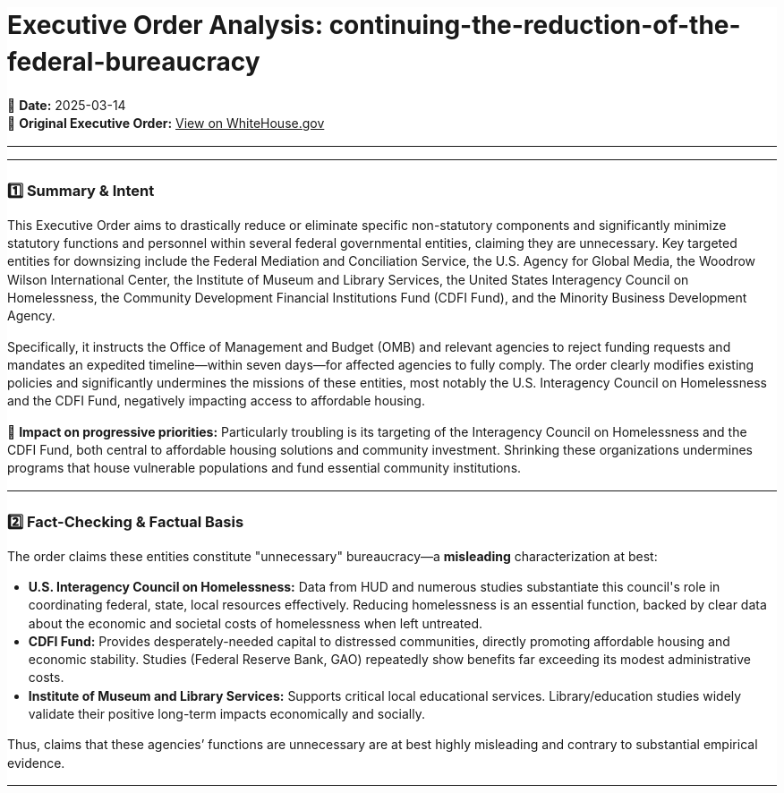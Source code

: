 # Executive Order Analysis: continuing-the-reduction-of-the-federal-bureaucracy

📅 **Date:** 2025-03-14  
🔗 **Original Executive Order:** [View on WhiteHouse.gov](https://www.whitehouse.gov/presidential-actions/2025/03/continuing-the-reduction-of-the-federal-bureaucracy/)

---

---

### **1️⃣ Summary & Intent**

This Executive Order aims to drastically reduce or eliminate specific non-statutory components and significantly minimize statutory functions and personnel within several federal governmental entities, claiming they are unnecessary. Key targeted entities for downsizing include the Federal Mediation and Conciliation Service, the U.S. Agency for Global Media, the Woodrow Wilson International Center, the Institute of Museum and Library Services, the United States Interagency Council on Homelessness, the Community Development Financial Institutions Fund (CDFI Fund), and the Minority Business Development Agency.

Specifically, it instructs the Office of Management and Budget (OMB) and relevant agencies to reject funding requests and mandates an expedited timeline—within seven days—for affected agencies to fully comply. The order clearly modifies existing policies and significantly undermines the missions of these entities, most notably the U.S. Interagency Council on Homelessness and the CDFI Fund, negatively impacting access to affordable housing.

🔹 **Impact on progressive priorities:** Particularly troubling is its targeting of the Interagency Council on Homelessness and the CDFI Fund, both central to affordable housing solutions and community investment. Shrinking these organizations undermines programs that house vulnerable populations and fund essential community institutions.

---

### **2️⃣ Fact-Checking & Factual Basis**

The order claims these entities constitute "unnecessary" bureaucracy—a **misleading** characterization at best:

- **U.S. Interagency Council on Homelessness:** Data from HUD and numerous studies substantiate this council's role in coordinating federal, state, local resources effectively. Reducing homelessness is an essential function, backed by clear data about the economic and societal costs of homelessness when left untreated.
- **CDFI Fund:** Provides desperately-needed capital to distressed communities, directly promoting affordable housing and economic stability. Studies (Federal Reserve Bank, GAO) repeatedly show benefits far exceeding its modest administrative costs.
- **Institute of Museum and Library Services:** Supports critical local educational services. Library/education studies widely validate their positive long-term impacts economically and socially.

Thus, claims that these agencies’ functions are unnecessary are at best highly misleading and contrary to substantial empirical evidence.

---

